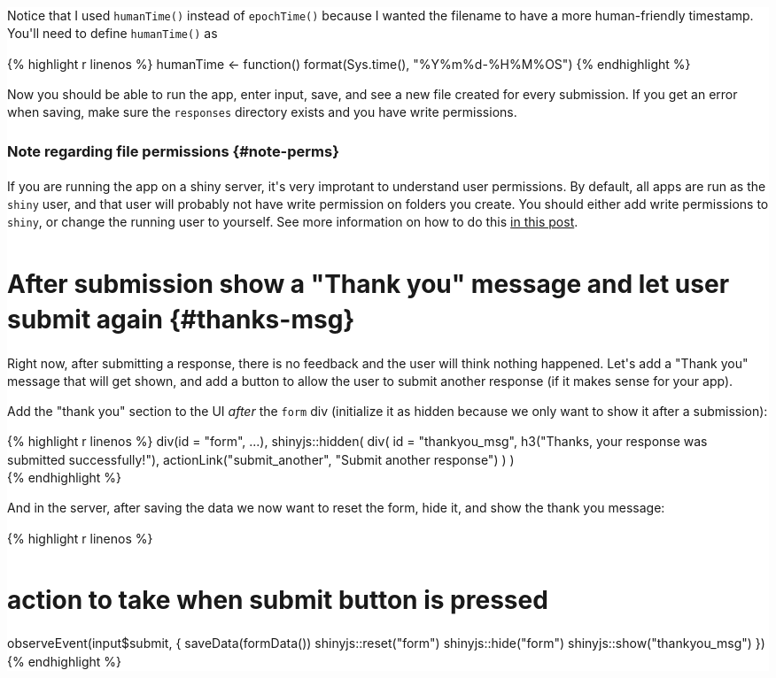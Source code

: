 Notice that I used `humanTime()` instead of `epochTime()` because I wanted the filename to have a more human-friendly timestamp. You'll need to define `humanTime()` as

{% highlight r linenos %}
humanTime <- function() format(Sys.time(), "%Y%m%d-%H%M%OS")
{% endhighlight %}

Now you should be able to run the app, enter input, save, and see a new file created for every submission. If you get an error when saving, make sure the `responses` directory exists and you have write permissions.

### Note regarding file permissions {#note-perms}

If you are running the app on a shiny server, it's very improtant to understand user permissions. By default, all apps are run as the `shiny` user, and that user will probably not have write permission on folders you create.  You should either add write permissions to `shiny`, or change the running user to yourself. See more information on how to do this [in this post](http://deanattali.com/2015/05/09/setup-rstudio-shiny-server-digital-ocean/#shiny-user-perms).

# After submission show a "Thank you" message and let user submit again {#thanks-msg}

Right now, after submitting a response, there is no feedback and the user will think nothing happened. Let's add a "Thank you" message that will get shown, and add a button to allow the user to submit another response (if it makes sense for your app).

Add the "thank you" section to the UI *after* the `form` div (initialize it as hidden because we only want to show it after a submission):

{% highlight r linenos %}
div(id = "form", ...),
shinyjs::hidden(
  div(
    id = "thankyou_msg",
    h3("Thanks, your response was submitted successfully!"),
    actionLink("submit_another", "Submit another response")
  )
)  
{% endhighlight %}

And in the server, after saving the data we now want to reset the form, hide it, and show the thank you message:

{% highlight r linenos %}
# action to take when submit button is pressed
observeEvent(input$submit, {
  saveData(formData())
  shinyjs::reset("form")
  shinyjs::hide("form")
  shinyjs::show("thankyou_msg")
})
{% endhighlight %}

